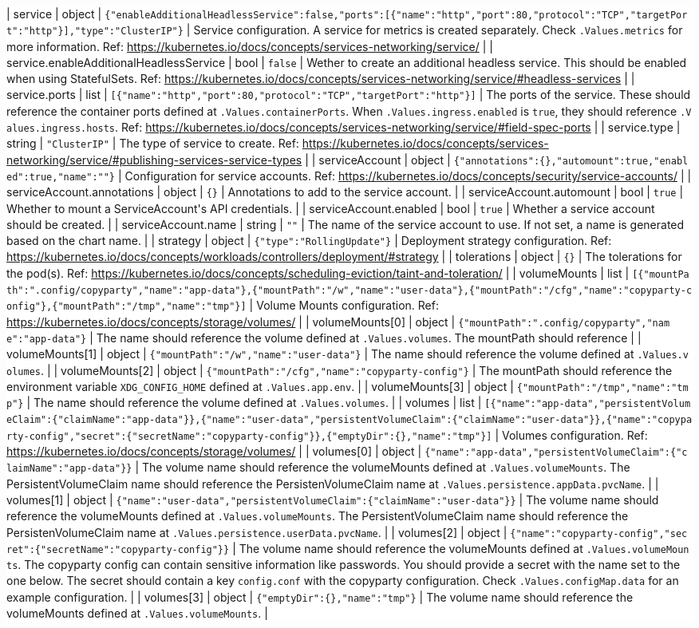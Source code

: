 | service | object | `{"enableAdditionalHeadlessService":false,"ports":[{"name":"http","port":80,"protocol":"TCP","targetPort":"http"}],"type":"ClusterIP"}` | Service configuration. A service for metrics is created separately. Check `.Values.metrics` for more information.  Ref: https://kubernetes.io/docs/concepts/services-networking/service/ |
| service.enableAdditionalHeadlessService | bool | `false` | Wether to create an additional headless service. This should be enabled when using StatefulSets.  Ref: https://kubernetes.io/docs/concepts/services-networking/service/#headless-services |
| service.ports | list | `[{"name":"http","port":80,"protocol":"TCP","targetPort":"http"}]` | The ports of the service. These should reference the container ports defined at `.Values.containerPorts`. When `.Values.ingress.enabled` is `true`, they should reference `.Values.ingress.hosts`.  Ref: https://kubernetes.io/docs/concepts/services-networking/service/#field-spec-ports |
| service.type | string | `"ClusterIP"` | The type of service to create.  Ref: https://kubernetes.io/docs/concepts/services-networking/service/#publishing-services-service-types |
| serviceAccount | object | `{"annotations":{},"automount":true,"enabled":true,"name":""}` | Configuration for service accounts.  Ref: https://kubernetes.io/docs/concepts/security/service-accounts/ |
| serviceAccount.annotations | object | `{}` | Annotations to add to the service account. |
| serviceAccount.automount | bool | `true` | Whether to mount a ServiceAccount's API credentials. |
| serviceAccount.enabled | bool | `true` | Whether a service account should be created. |
| serviceAccount.name | string | `""` | The name of the service account to use. If not set, a name is generated based on the chart name. |
| strategy | object | `{"type":"RollingUpdate"}` | Deployment strategy configuration.  Ref: https://kubernetes.io/docs/concepts/workloads/controllers/deployment/#strategy |
| tolerations | object | `{}` | The tolerations for the pod(s).  Ref: https://kubernetes.io/docs/concepts/scheduling-eviction/taint-and-toleration/ |
| volumeMounts | list | `[{"mountPath":".config/copyparty","name":"app-data"},{"mountPath":"/w","name":"user-data"},{"mountPath":"/cfg","name":"copyparty-config"},{"mountPath":"/tmp","name":"tmp"}]` | Volume Mounts configuration.  Ref: https://kubernetes.io/docs/concepts/storage/volumes/ |
| volumeMounts[0] | object | `{"mountPath":".config/copyparty","name":"app-data"}` | The name should reference the volume defined at `.Values.volumes`. The mountPath should reference |
| volumeMounts[1] | object | `{"mountPath":"/w","name":"user-data"}` | The name should reference the volume defined at `.Values.volumes`. |
| volumeMounts[2] | object | `{"mountPath":"/cfg","name":"copyparty-config"}` | The mountPath should reference the environment variable `XDG_CONFIG_HOME` defined at `.Values.app.env`. |
| volumeMounts[3] | object | `{"mountPath":"/tmp","name":"tmp"}` | The name should reference the volume defined at `.Values.volumes`. |
| volumes | list | `[{"name":"app-data","persistentVolumeClaim":{"claimName":"app-data"}},{"name":"user-data","persistentVolumeClaim":{"claimName":"user-data"}},{"name":"copyparty-config","secret":{"secretName":"copyparty-config"}},{"emptyDir":{},"name":"tmp"}]` | Volumes configuration.  Ref: https://kubernetes.io/docs/concepts/storage/volumes/ |
| volumes[0] | object | `{"name":"app-data","persistentVolumeClaim":{"claimName":"app-data"}}` | The volume name should reference the volumeMounts defined at `.Values.volumeMounts`. The PersistentVolumeClaim name should reference the PersistenVolumeClaim name at `.Values.persistence.appData.pvcName`. |
| volumes[1] | object | `{"name":"user-data","persistentVolumeClaim":{"claimName":"user-data"}}` | The volume name should reference the volumeMounts defined at `.Values.volumeMounts`. The PersistentVolumeClaim name should reference the PersistenVolumeClaim name at `.Values.persistence.userData.pvcName`. |
| volumes[2] | object | `{"name":"copyparty-config","secret":{"secretName":"copyparty-config"}}` | The volume name should reference the volumeMounts defined at `.Values.volumeMounts`. The copyparty config can contain sensitive information like passwords. You should provide a secret with the name set to the one below. The secret should contain a key `config.conf` with the copyparty configuration. Check `.Values.configMap.data` for an example configuration. |
| volumes[3] | object | `{"emptyDir":{},"name":"tmp"}` | The volume name should reference the volumeMounts defined at `.Values.volumeMounts`. |
